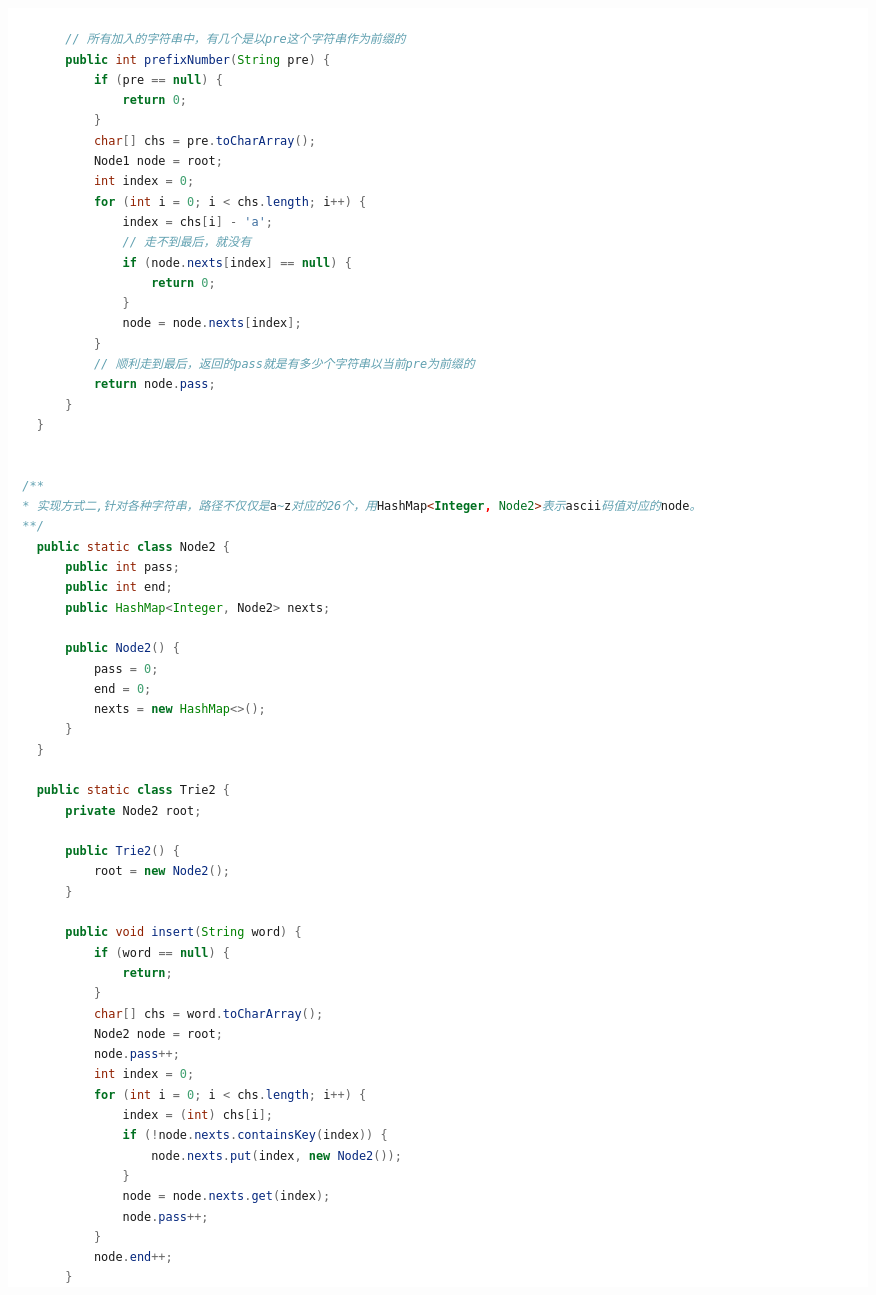 ```Java

		// 所有加入的字符串中，有几个是以pre这个字符串作为前缀的
		public int prefixNumber(String pre) {
			if (pre == null) {
				return 0;
			}
			char[] chs = pre.toCharArray();
			Node1 node = root;
			int index = 0;
			for (int i = 0; i < chs.length; i++) {
				index = chs[i] - 'a';
				// 走不到最后，就没有
				if (node.nexts[index] == null) {
					return 0;
				}
				node = node.nexts[index];
			}
			// 顺利走到最后，返回的pass就是有多少个字符串以当前pre为前缀的
			return node.pass;
		}
	}


  /**
  * 实现方式二,针对各种字符串，路径不仅仅是a~z对应的26个，用HashMap<Integer, Node2>表示ascii码值对应的node。
  **/
	public static class Node2 {
		public int pass;
		public int end;
		public HashMap<Integer, Node2> nexts;

		public Node2() {
			pass = 0;
			end = 0;
			nexts = new HashMap<>();
		}
	}

	public static class Trie2 {
		private Node2 root;

		public Trie2() {
			root = new Node2();
		}

		public void insert(String word) {
			if (word == null) {
				return;
			}
			char[] chs = word.toCharArray();
			Node2 node = root;
			node.pass++;
			int index = 0;
			for (int i = 0; i < chs.length; i++) {
				index = (int) chs[i];
				if (!node.nexts.containsKey(index)) {
					node.nexts.put(index, new Node2());
				}
				node = node.nexts.get(index);
				node.pass++;
			}
			node.end++;
		}
```